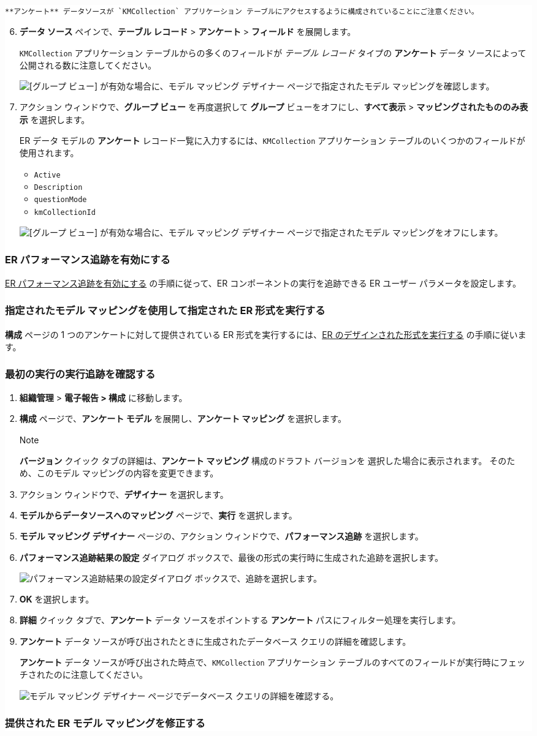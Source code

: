     **アンケート** データソースが `KMCollection` アプリケーション テーブルにアクセスするように構成されていることにご注意ください。

6. **データ ソース** ペインで、**テーブル レコード** \> **アンケート** \> **フィールド** を展開します。

    `KMCollection` アプリケーション テーブルからの多くのフィールドが *テーブル レコード* タイプの **アンケート** データ ソースによって公開される数に注意してください。

    ![[グループ ビュー] が有効な場合に、モデル マッピング デザイナー ページで指定されたモデル マッピングを確認します。](./media/er-reduce-fetched-fields-number-mapping1.png)

7. アクション ウィンドウで、**グループ ビュー** を再度選択して **グループ** ビューをオフにし、**すべて表示** \> **マッピングされたもののみ表示** を選択します。

    ER データ モデルの **アンケート** レコード一覧に入力するには、`KMCollection` アプリケーション テーブルのいくつかのフィールドが使用されます。

    - `Active`
    - `Description`
    - `questionMode`
    - `kmCollectionId`

    ![[グループ ビュー] が有効な場合に、モデル マッピング デザイナー ページで指定されたモデル マッピングをオフにします。](./media/er-reduce-fetched-fields-number-mapping2.png)

### <a name="turn-on-the-er-performance-trace"></a>ER パフォーマンス追跡を有効にする

[ER パフォーマンス追跡を有効にする](trace-execution-er-troubleshoot-perf.md#turn-on-the-er-performance-trace) の手順に従って、ER コンポーネントの実行を追跡できる ER ユーザー パラメータを設定します。

### <a name="run-the-provided-er-format-by-using-the-provided-model-mapping"></a>指定されたモデル マッピングを使用して指定された ER 形式を実行する

**構成** ページの 1 つのアンケートに対して提供されている ER 形式を実行するには、[ER のデザインされた形式を実行する](er-quick-start1-new-solution.md#RunFormatFromER) の手順に従います。

### <a name="review-the-execution-trace-of-the-first-run"></a>最初の実行の実行追跡を確認する

1. **組織管理** \> **電子報告 \> 構成** に移動します。
2. **構成** ページで、**アンケート モデル** を展開し、**アンケート マッピング** を選択します。

    > [!NOTE]
    > **バージョン** クイック タブの詳細は、**アンケート マッピング** 構成のドラフト バージョンを 選択した場合に表示されます。 そのため、このモデル マッピングの内容を変更できます。

3. アクション ウィンドウで、**デザイナー** を選択します。
4. **モデルからデータソースへのマッピング** ページで、**実行** を選択します。
5. **モデル マッピング デザイナー** ページの、アクション ウィンドウで、**パフォーマンス追跡** を選択します。
6. **パフォーマンス追跡結果の設定** ダイアログ ボックスで、最後の形式の実行時に生成された追跡を選択します。

    ![パフォーマンス追跡結果の設定ダイアログ ボックスで、追跡を選択します。](./media/er-reduce-fetched-fields-number-select-trace-1.png)

7.  **OK** を選択します。 
8. **詳細** クイック タブで、**アンケート** データ ソースをポイントする **アンケート** パスにフィルター処理を実行します。
9. **アンケート** データ ソースが呼び出されたときに生成されたデータベース クエリの詳細を確認します。

    **アンケート** データ ソースが呼び出された時点で、`KMCollection` アプリケーション テーブルのすべてのフィールドが実行時にフェッチされたのに注意してください。

    ![モデル マッピング デザイナー ページでデータベース クエリの詳細を確認する。](./media/er-reduce-fetched-fields-number-query1.png)

### <a name="modify-the-provided-er-model-mapping"></a>提供された ER モデル マッピングを修正する
